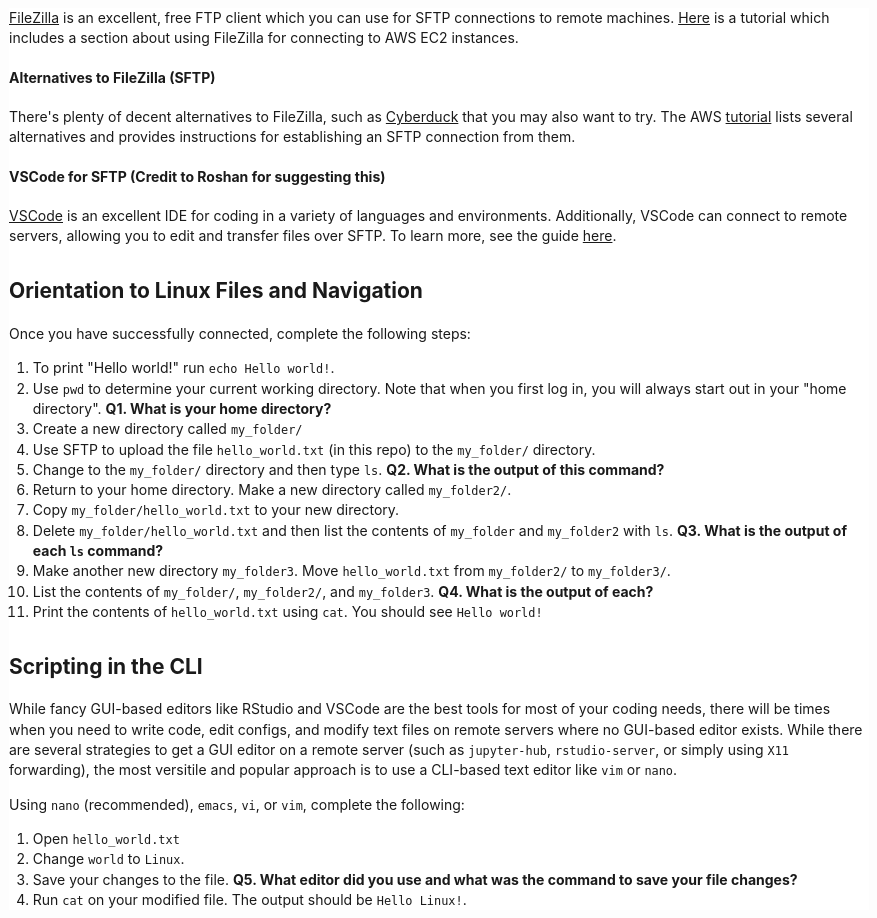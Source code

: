 [FileZilla](https://filezilla-project.org/) is an excellent, free FTP client which you can use for SFTP connections to remote machines. [Here](https://docs.aws.amazon.com/transfer/latest/userguide/transfer-file.html) is a tutorial which includes a section about using FileZilla for connecting to AWS EC2 instances.

#### Alternatives to FileZilla (SFTP)

There's plenty of decent alternatives to FileZilla, such as [Cyberduck](https://cyberduck.io/) that you may also want to try. The AWS [tutorial](https://docs.aws.amazon.com/transfer/latest/userguide/transfer-file.html) lists several alternatives and provides instructions for establishing an SFTP connection from them.

#### VSCode for SFTP (Credit to Roshan for suggesting this)

[VSCode](https://code.visualstudio.com/) is an excellent IDE for coding in a variety of languages and environments. Additionally, VSCode can connect to remote servers, allowing you to edit and transfer files over SFTP. To learn more, see the guide [here](https://code.visualstudio.com/docs/remote/ssh-tutorial).

## Orientation to Linux Files and Navigation

Once you have successfully connected, complete the following steps:

1.  To print "Hello world!" run `echo Hello world!`.
2.  Use `pwd` to determine your current working directory. Note that when you first log in, you will always start out in your "home directory". **Q1. What is your home directory?**
3.  Create a new directory called `my_folder/`
4.  Use SFTP to upload the file `hello_world.txt` (in this repo) to the `my_folder/` directory.
5.  Change to the `my_folder/` directory and then type `ls`. **Q2. What is the output of this command?**
6.  Return to your home directory. Make a new directory called `my_folder2/`.
7.  Copy `my_folder/hello_world.txt` to your new directory.
8.  Delete `my_folder/hello_world.txt` and then list the contents of `my_folder` and `my_folder2` with `ls`. **Q3. What is the output of each `ls` command?**
9.  Make another new directory `my_folder3`. Move `hello_world.txt` from `my_folder2/` to `my_folder3/`.
10. List the contents of `my_folder/`, `my_folder2/`, and `my_folder3`. **Q4. What is the output of each?**
11. Print the contents of `hello_world.txt` using `cat`. You should see `Hello world!`

## Scripting in the CLI

While fancy GUI-based editors like RStudio and VSCode are the best tools for most of your coding needs, there will be times when you need to write code, edit configs, and modify text files on remote servers where no GUI-based editor exists. While there are several strategies to get a GUI editor on a remote server (such as `jupyter-hub`, `rstudio-server`, or simply using `X11` forwarding), the most versitile and popular approach is to use a CLI-based text editor like `vim` or `nano`.

Using `nano` (recommended), `emacs`, `vi`, or `vim`, complete the following:

1.  Open `hello_world.txt`
2.  Change `world` to `Linux`.
3.  Save your changes to the file. **Q5. What editor did you use and what was the command to save your file changes?**
4.  Run `cat` on your modified file. The output should be `Hello Linux!`.
